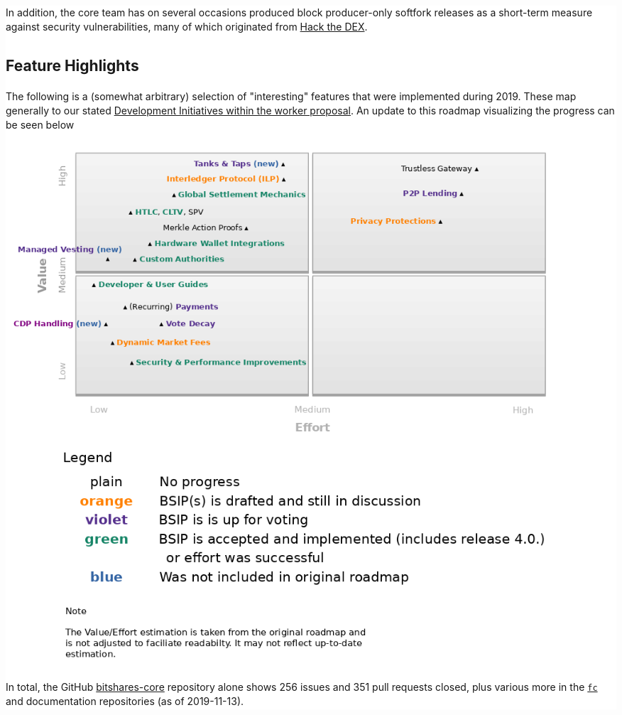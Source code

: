 In addition, the core team has on several occasions produced block producer-only softfork releases as a short-term measure against security vulnerabilities, many of which originated from [Hack the DEX](https://hackthedex.io).

## Feature Highlights

The following is a (somewhat arbitrary) selection of "interesting" features that were implemented during 2019.
These map generally to our stated [Development Initiatives within the worker proposal](https://www.bitshares.foundation/workers/2019-02-bitshares-core).
An update to this roadmap visualizing the progress can be seen below

![BitShares Core Initiatives - Update 2019](/reports/201902-bitshares-core/2019_Roadmap_updated.png)

In total, the GitHub [bitshares-core](https://github.com/bitshares/bitshares-core) repository alone shows 256 issues and 351 pull requests closed, plus various more in the [`fc`](https://github.com/bitshares/bitshares-fc) and documentation repositories (as of 2019-11-13).
